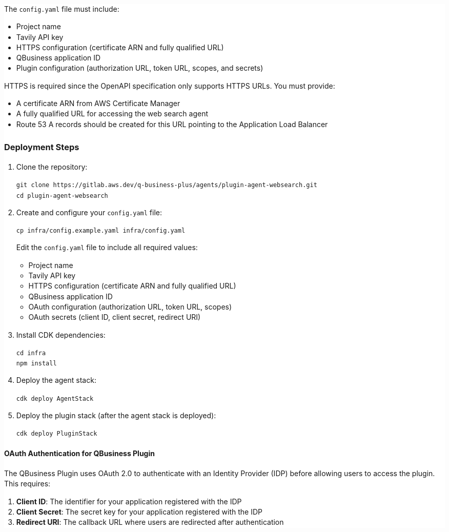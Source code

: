 The `config.yaml` file must include:
- Project name
- Tavily API key
- HTTPS configuration (certificate ARN and fully qualified URL)
- QBusiness application ID
- Plugin configuration (authorization URL, token URL, scopes, and secrets)

HTTPS is required since the OpenAPI specification only supports HTTPS URLs. You must provide:
- A certificate ARN from AWS Certificate Manager
- A fully qualified URL for accessing the web search agent
- Route 53 A records should be created for this URL pointing to the Application Load Balancer

### Deployment Steps

1. Clone the repository:
   ```
   git clone https://gitlab.aws.dev/q-business-plus/agents/plugin-agent-websearch.git
   cd plugin-agent-websearch
   ```

2. Create and configure your `config.yaml` file:
   ```
   cp infra/config.example.yaml infra/config.yaml
   ```
   
   Edit the `config.yaml` file to include all required values:
   - Project name
   - Tavily API key
   - HTTPS configuration (certificate ARN and fully qualified URL)
   - QBusiness application ID
   - OAuth configuration (authorization URL, token URL, scopes)
   - OAuth secrets (client ID, client secret, redirect URI)

3. Install CDK dependencies:
   ```
   cd infra
   npm install
   ```

4. Deploy the agent stack:
   ```
   cdk deploy AgentStack 
   ```

5. Deploy the plugin stack (after the agent stack is deployed):
   ```
   cdk deploy PluginStack 
   ```

#### OAuth Authentication for QBusiness Plugin

The QBusiness Plugin uses OAuth 2.0 to authenticate with an Identity Provider (IDP) before allowing users to access the plugin. This requires:

1. **Client ID**: The identifier for your application registered with the IDP
2. **Client Secret**: The secret key for your application registered with the IDP
3. **Redirect URI**: The callback URL where users are redirected after authentication
